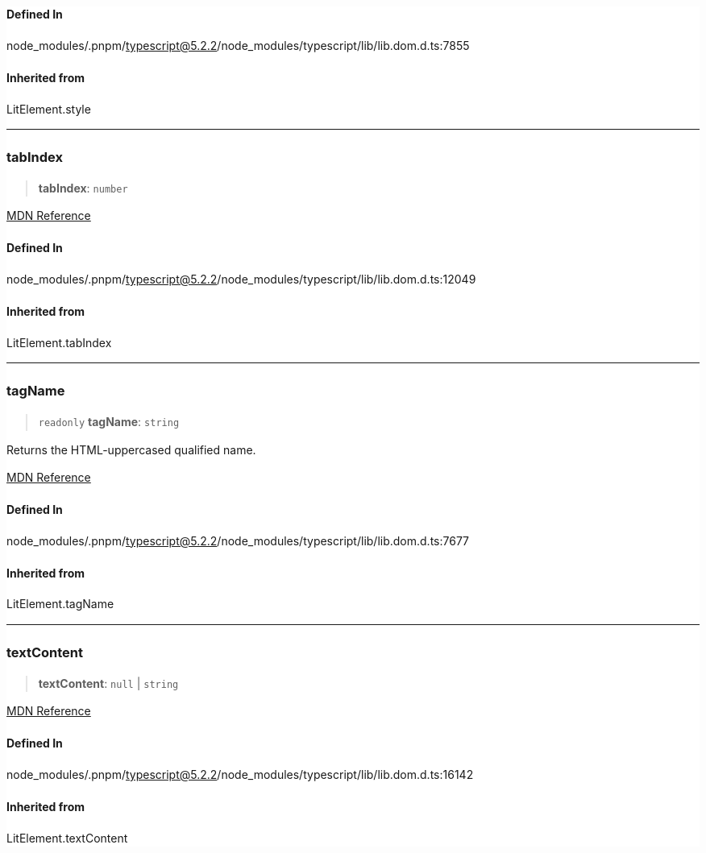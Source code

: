 #### Defined In

node\_modules/.pnpm/typescript@5.2.2/node\_modules/typescript/lib/lib.dom.d.ts:7855

#### Inherited from

LitElement.style

***

### tabIndex

> **tabIndex**: `number`

[MDN Reference](https://developer.mozilla.org/docs/Web/API/HTMLElement/tabIndex)

#### Defined In

node\_modules/.pnpm/typescript@5.2.2/node\_modules/typescript/lib/lib.dom.d.ts:12049

#### Inherited from

LitElement.tabIndex

***

### tagName

> `readonly` **tagName**: `string`

Returns the HTML-uppercased qualified name.

[MDN Reference](https://developer.mozilla.org/docs/Web/API/Element/tagName)

#### Defined In

node\_modules/.pnpm/typescript@5.2.2/node\_modules/typescript/lib/lib.dom.d.ts:7677

#### Inherited from

LitElement.tagName

***

### textContent

> **textContent**: `null` \| `string`

[MDN Reference](https://developer.mozilla.org/docs/Web/API/Node/textContent)

#### Defined In

node\_modules/.pnpm/typescript@5.2.2/node\_modules/typescript/lib/lib.dom.d.ts:16142

#### Inherited from

LitElement.textContent
